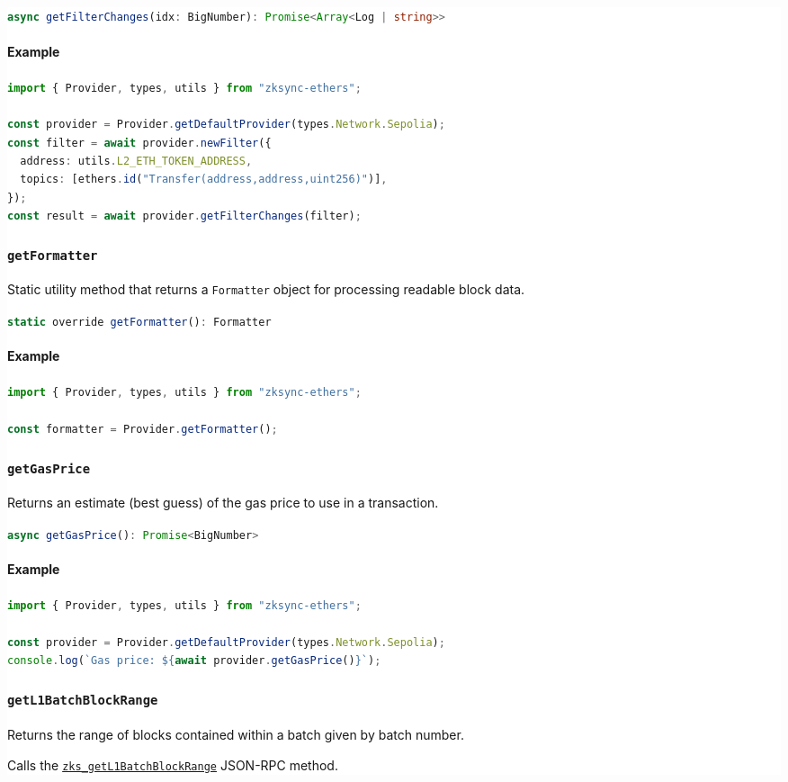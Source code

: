 ```ts
async getFilterChanges(idx: BigNumber): Promise<Array<Log | string>>
```

#### Example

```ts
import { Provider, types, utils } from "zksync-ethers";

const provider = Provider.getDefaultProvider(types.Network.Sepolia);
const filter = await provider.newFilter({
  address: utils.L2_ETH_TOKEN_ADDRESS,
  topics: [ethers.id("Transfer(address,address,uint256)")],
});
const result = await provider.getFilterChanges(filter);
```

### `getFormatter`

Static utility method that returns a `Formatter` object for processing readable block data.

```ts
static override getFormatter(): Formatter
```

#### Example

```ts
import { Provider, types, utils } from "zksync-ethers";

const formatter = Provider.getFormatter();
```

### `getGasPrice`

Returns an estimate (best guess) of the gas price to use in a transaction.

```ts
async getGasPrice(): Promise<BigNumber>
```

#### Example

```ts
import { Provider, types, utils } from "zksync-ethers";

const provider = Provider.getDefaultProvider(types.Network.Sepolia);
console.log(`Gas price: ${await provider.getGasPrice()}`);
```

### `getL1BatchBlockRange`

Returns the range of blocks contained within a batch given by batch number.

Calls the [`zks_getL1BatchBlockRange`](../../../../../../../zksync-protocol/api/zks-rpc#zks_getl1batchblockrange)
JSON-RPC method.

